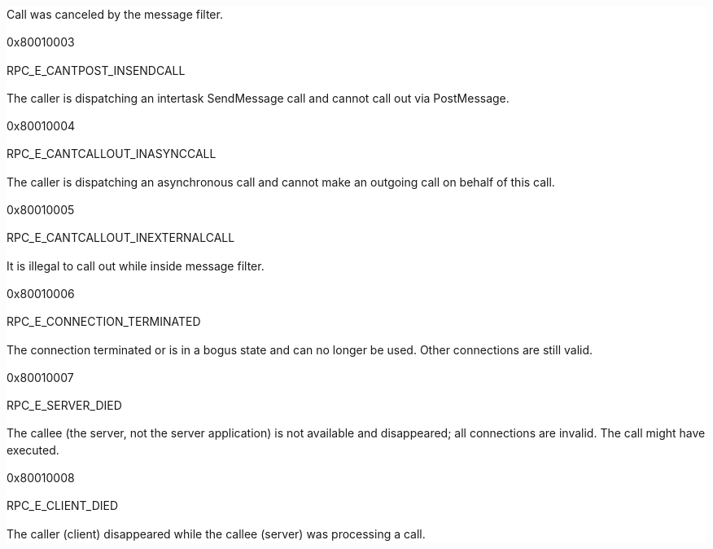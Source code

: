   <p>Call was canceled by the message filter.</p>
  </td>
 </tr>
 <tr>
  <td>
  <p>0x80010003</p>
  <p>RPC_E_CANTPOST_INSENDCALL</p>
  </td>
  <td>
  <p>The caller is dispatching an intertask SendMessage
  call and cannot call out via PostMessage.</p>
  </td>
 </tr>
 <tr>
  <td>
  <p>0x80010004</p>
  <p>RPC_E_CANTCALLOUT_INASYNCCALL</p>
  </td>
  <td>
  <p>The caller is dispatching an asynchronous call and
  cannot make an outgoing call on behalf of this call.</p>
  </td>
 </tr>
 <tr>
  <td>
  <p>0x80010005</p>
  <p>RPC_E_CANTCALLOUT_INEXTERNALCALL</p>
  </td>
  <td>
  <p>It is illegal to call out while inside message filter.</p>
  </td>
 </tr>
 <tr>
  <td>
  <p>0x80010006</p>
  <p>RPC_E_CONNECTION_TERMINATED</p>
  </td>
  <td>
  <p>The connection terminated or is in a bogus state and
  can no longer be used. Other connections are still valid.</p>
  </td>
 </tr>
 <tr>
  <td>
  <p>0x80010007</p>
  <p>RPC_E_SERVER_DIED</p>
  </td>
  <td>
  <p>The callee (the server, not the server application) is
  not available and disappeared; all connections are invalid. The call might
  have executed.</p>
  </td>
 </tr>
 <tr>
  <td>
  <p>0x80010008</p>
  <p>RPC_E_CLIENT_DIED</p>
  </td>
  <td>
  <p>The caller (client) disappeared while the callee
  (server) was processing a call.</p>
  </td>
 </tr>
 <tr>